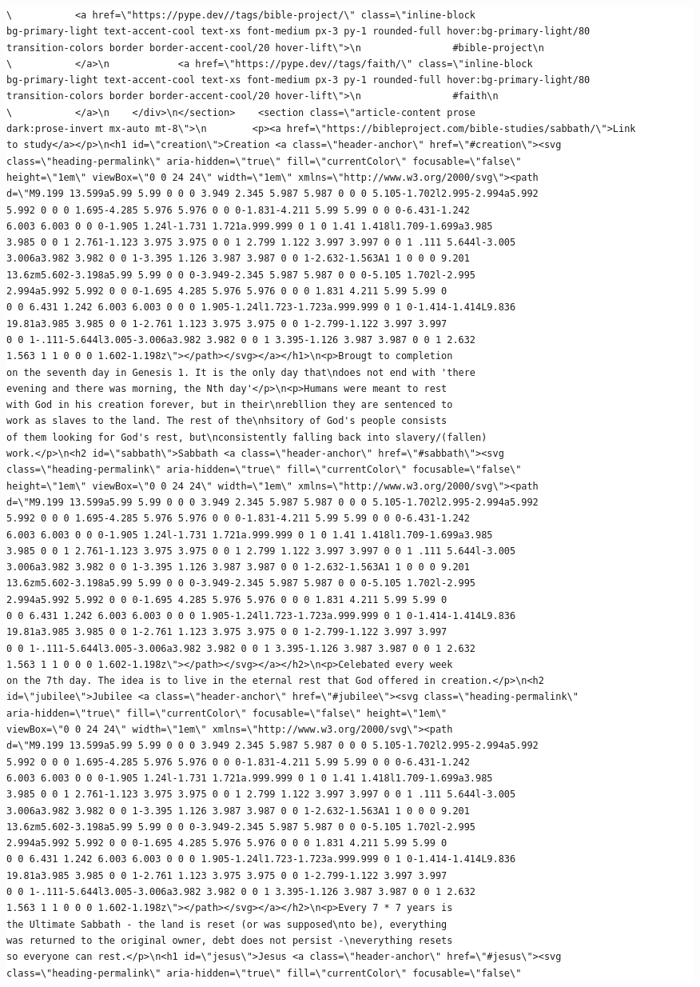     \           <a href=\"https://pype.dev//tags/bible-project/\" class=\"inline-block
    bg-primary-light text-accent-cool text-xs font-medium px-3 py-1 rounded-full hover:bg-primary-light/80
    transition-colors border border-accent-cool/20 hover-lift\">\n                #bible-project\n
    \           </a>\n            <a href=\"https://pype.dev//tags/faith/\" class=\"inline-block
    bg-primary-light text-accent-cool text-xs font-medium px-3 py-1 rounded-full hover:bg-primary-light/80
    transition-colors border border-accent-cool/20 hover-lift\">\n                #faith\n
    \           </a>\n    </div>\n</section>    <section class=\"article-content prose
    dark:prose-invert mx-auto mt-8\">\n        <p><a href=\"https://bibleproject.com/bible-studies/sabbath/\">Link
    to study</a></p>\n<h1 id=\"creation\">Creation <a class=\"header-anchor\" href=\"#creation\"><svg
    class=\"heading-permalink\" aria-hidden=\"true\" fill=\"currentColor\" focusable=\"false\"
    height=\"1em\" viewBox=\"0 0 24 24\" width=\"1em\" xmlns=\"http://www.w3.org/2000/svg\"><path
    d=\"M9.199 13.599a5.99 5.99 0 0 0 3.949 2.345 5.987 5.987 0 0 0 5.105-1.702l2.995-2.994a5.992
    5.992 0 0 0 1.695-4.285 5.976 5.976 0 0 0-1.831-4.211 5.99 5.99 0 0 0-6.431-1.242
    6.003 6.003 0 0 0-1.905 1.24l-1.731 1.721a.999.999 0 1 0 1.41 1.418l1.709-1.699a3.985
    3.985 0 0 1 2.761-1.123 3.975 3.975 0 0 1 2.799 1.122 3.997 3.997 0 0 1 .111 5.644l-3.005
    3.006a3.982 3.982 0 0 1-3.395 1.126 3.987 3.987 0 0 1-2.632-1.563A1 1 0 0 0 9.201
    13.6zm5.602-3.198a5.99 5.99 0 0 0-3.949-2.345 5.987 5.987 0 0 0-5.105 1.702l-2.995
    2.994a5.992 5.992 0 0 0-1.695 4.285 5.976 5.976 0 0 0 1.831 4.211 5.99 5.99 0
    0 0 6.431 1.242 6.003 6.003 0 0 0 1.905-1.24l1.723-1.723a.999.999 0 1 0-1.414-1.414L9.836
    19.81a3.985 3.985 0 0 1-2.761 1.123 3.975 3.975 0 0 1-2.799-1.122 3.997 3.997
    0 0 1-.111-5.644l3.005-3.006a3.982 3.982 0 0 1 3.395-1.126 3.987 3.987 0 0 1 2.632
    1.563 1 1 0 0 0 1.602-1.198z\"></path></svg></a></h1>\n<p>Brougt to completion
    on the seventh day in Genesis 1. It is the only day that\ndoes not end with 'there
    evening and there was morning, the Nth day'</p>\n<p>Humans were meant to rest
    with God in his creation forever, but in their\nrebllion they are sentenced to
    work as slaves to the land. The rest of the\nhsitory of God's people consists
    of them looking for God's rest, but\nconsistently falling back into slavery/(fallen)
    work.</p>\n<h2 id=\"sabbath\">Sabbath <a class=\"header-anchor\" href=\"#sabbath\"><svg
    class=\"heading-permalink\" aria-hidden=\"true\" fill=\"currentColor\" focusable=\"false\"
    height=\"1em\" viewBox=\"0 0 24 24\" width=\"1em\" xmlns=\"http://www.w3.org/2000/svg\"><path
    d=\"M9.199 13.599a5.99 5.99 0 0 0 3.949 2.345 5.987 5.987 0 0 0 5.105-1.702l2.995-2.994a5.992
    5.992 0 0 0 1.695-4.285 5.976 5.976 0 0 0-1.831-4.211 5.99 5.99 0 0 0-6.431-1.242
    6.003 6.003 0 0 0-1.905 1.24l-1.731 1.721a.999.999 0 1 0 1.41 1.418l1.709-1.699a3.985
    3.985 0 0 1 2.761-1.123 3.975 3.975 0 0 1 2.799 1.122 3.997 3.997 0 0 1 .111 5.644l-3.005
    3.006a3.982 3.982 0 0 1-3.395 1.126 3.987 3.987 0 0 1-2.632-1.563A1 1 0 0 0 9.201
    13.6zm5.602-3.198a5.99 5.99 0 0 0-3.949-2.345 5.987 5.987 0 0 0-5.105 1.702l-2.995
    2.994a5.992 5.992 0 0 0-1.695 4.285 5.976 5.976 0 0 0 1.831 4.211 5.99 5.99 0
    0 0 6.431 1.242 6.003 6.003 0 0 0 1.905-1.24l1.723-1.723a.999.999 0 1 0-1.414-1.414L9.836
    19.81a3.985 3.985 0 0 1-2.761 1.123 3.975 3.975 0 0 1-2.799-1.122 3.997 3.997
    0 0 1-.111-5.644l3.005-3.006a3.982 3.982 0 0 1 3.395-1.126 3.987 3.987 0 0 1 2.632
    1.563 1 1 0 0 0 1.602-1.198z\"></path></svg></a></h2>\n<p>Celebated every week
    on the 7th day. The idea is to live in the eternal rest that God offered in creation.</p>\n<h2
    id=\"jubilee\">Jubilee <a class=\"header-anchor\" href=\"#jubilee\"><svg class=\"heading-permalink\"
    aria-hidden=\"true\" fill=\"currentColor\" focusable=\"false\" height=\"1em\"
    viewBox=\"0 0 24 24\" width=\"1em\" xmlns=\"http://www.w3.org/2000/svg\"><path
    d=\"M9.199 13.599a5.99 5.99 0 0 0 3.949 2.345 5.987 5.987 0 0 0 5.105-1.702l2.995-2.994a5.992
    5.992 0 0 0 1.695-4.285 5.976 5.976 0 0 0-1.831-4.211 5.99 5.99 0 0 0-6.431-1.242
    6.003 6.003 0 0 0-1.905 1.24l-1.731 1.721a.999.999 0 1 0 1.41 1.418l1.709-1.699a3.985
    3.985 0 0 1 2.761-1.123 3.975 3.975 0 0 1 2.799 1.122 3.997 3.997 0 0 1 .111 5.644l-3.005
    3.006a3.982 3.982 0 0 1-3.395 1.126 3.987 3.987 0 0 1-2.632-1.563A1 1 0 0 0 9.201
    13.6zm5.602-3.198a5.99 5.99 0 0 0-3.949-2.345 5.987 5.987 0 0 0-5.105 1.702l-2.995
    2.994a5.992 5.992 0 0 0-1.695 4.285 5.976 5.976 0 0 0 1.831 4.211 5.99 5.99 0
    0 0 6.431 1.242 6.003 6.003 0 0 0 1.905-1.24l1.723-1.723a.999.999 0 1 0-1.414-1.414L9.836
    19.81a3.985 3.985 0 0 1-2.761 1.123 3.975 3.975 0 0 1-2.799-1.122 3.997 3.997
    0 0 1-.111-5.644l3.005-3.006a3.982 3.982 0 0 1 3.395-1.126 3.987 3.987 0 0 1 2.632
    1.563 1 1 0 0 0 1.602-1.198z\"></path></svg></a></h2>\n<p>Every 7 * 7 years is
    the Ultimate Sabbath - the land is reset (or was supposed\nto be), everything
    was returned to the original owner, debt does not persist -\neverything resets
    so everyone can rest.</p>\n<h1 id=\"jesus\">Jesus <a class=\"header-anchor\" href=\"#jesus\"><svg
    class=\"heading-permalink\" aria-hidden=\"true\" fill=\"currentColor\" focusable=\"false\"